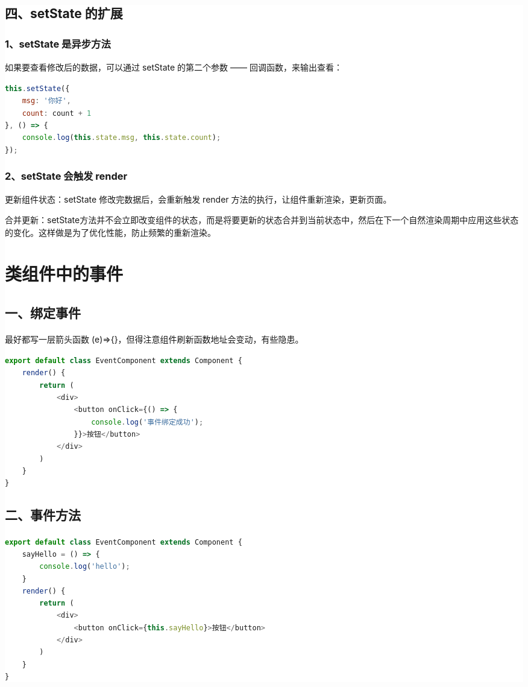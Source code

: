 ## 四、setState 的扩展

### 1、setState 是异步方法

如果要查看修改后的数据，可以通过 setState 的第二个参数 —— 回调函数，来输出查看：

```js
this.setState({
    msg: '你好',
    count: count + 1
}, () => {
    console.log(this.state.msg, this.state.count);
});
```

### 2、setState 会触发 render

更新组件状态：setState 修改完数据后，会重新触发 render 方法的执行，让组件重新渲染，更新页面。

合并更新：setState方法并不会立即改变组件的状态，而是将要更新的状态合并到当前状态中，然后在下一个自然渲染周期中应用这些状态的变化。这样做是为了优化性能，防止频繁的重新渲染。

# 类组件中的事件

## 一、绑定事件

最好都写一层箭头函数 (e)=>{}，但得注意组件刷新函数地址会变动，有些隐患。

```js
export default class EventComponent extends Component {
    render() {
        return (
            <div>
                <button onClick={() => {
                    console.log('事件绑定成功');
                }}>按钮</button>
            </div>
        )
    }
}
```

## 二、事件方法

```js
export default class EventComponent extends Component {
    sayHello = () => {
        console.log('hello');
    }
    render() {
        return (
            <div>
                <button onClick={this.sayHello}>按钮</button>
            </div>
        )
    }
}
```
